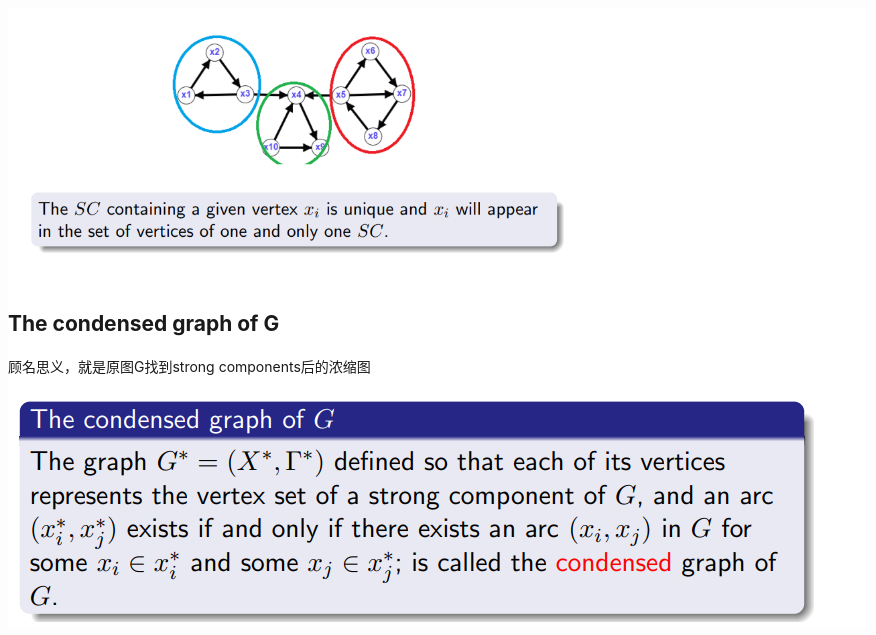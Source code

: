 <img src="%E6%A6%82%E5%BF%B5%E6%95%B4%E7%90%86.assets/image-20220227112804785.png" alt="image-20220227112804785" style="zoom:67%;" />

## The condensed graph of G

顾名思义，就是原图G找到strong components后的浓缩图

![image-20220324211129843](%E6%A6%82%E5%BF%B5%E6%95%B4%E7%90%86(%E6%8C%89%E7%9F%A5%E8%AF%86%E7%BB%93%E6%9E%84).assets/image-20220324211129843.png)
